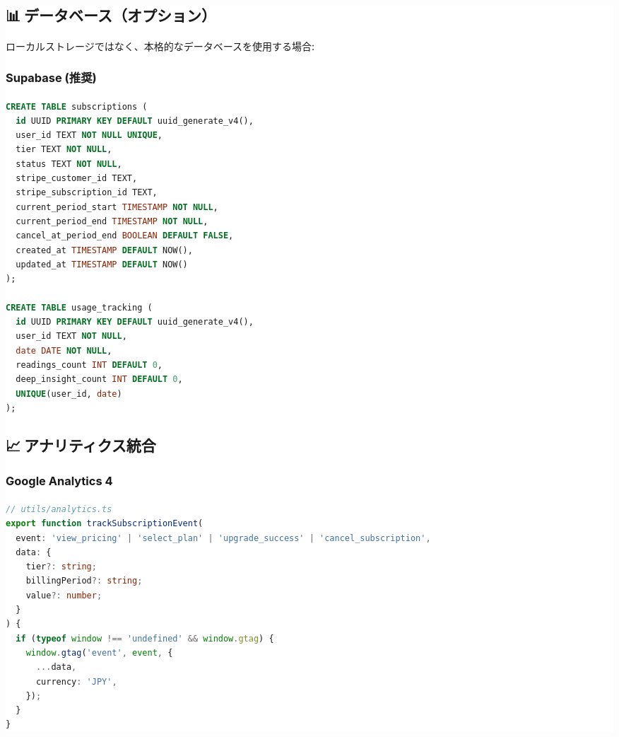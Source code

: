 
## 📊 データベース（オプション）

ローカルストレージではなく、本格的なデータベースを使用する場合:

### Supabase (推奨)
```sql
CREATE TABLE subscriptions (
  id UUID PRIMARY KEY DEFAULT uuid_generate_v4(),
  user_id TEXT NOT NULL UNIQUE,
  tier TEXT NOT NULL,
  status TEXT NOT NULL,
  stripe_customer_id TEXT,
  stripe_subscription_id TEXT,
  current_period_start TIMESTAMP NOT NULL,
  current_period_end TIMESTAMP NOT NULL,
  cancel_at_period_end BOOLEAN DEFAULT FALSE,
  created_at TIMESTAMP DEFAULT NOW(),
  updated_at TIMESTAMP DEFAULT NOW()
);

CREATE TABLE usage_tracking (
  id UUID PRIMARY KEY DEFAULT uuid_generate_v4(),
  user_id TEXT NOT NULL,
  date DATE NOT NULL,
  readings_count INT DEFAULT 0,
  deep_insight_count INT DEFAULT 0,
  UNIQUE(user_id, date)
);
```

## 📈 アナリティクス統合

### Google Analytics 4

```typescript
// utils/analytics.ts
export function trackSubscriptionEvent(
  event: 'view_pricing' | 'select_plan' | 'upgrade_success' | 'cancel_subscription',
  data: {
    tier?: string;
    billingPeriod?: string;
    value?: number;
  }
) {
  if (typeof window !== 'undefined' && window.gtag) {
    window.gtag('event', event, {
      ...data,
      currency: 'JPY',
    });
  }
}
```
